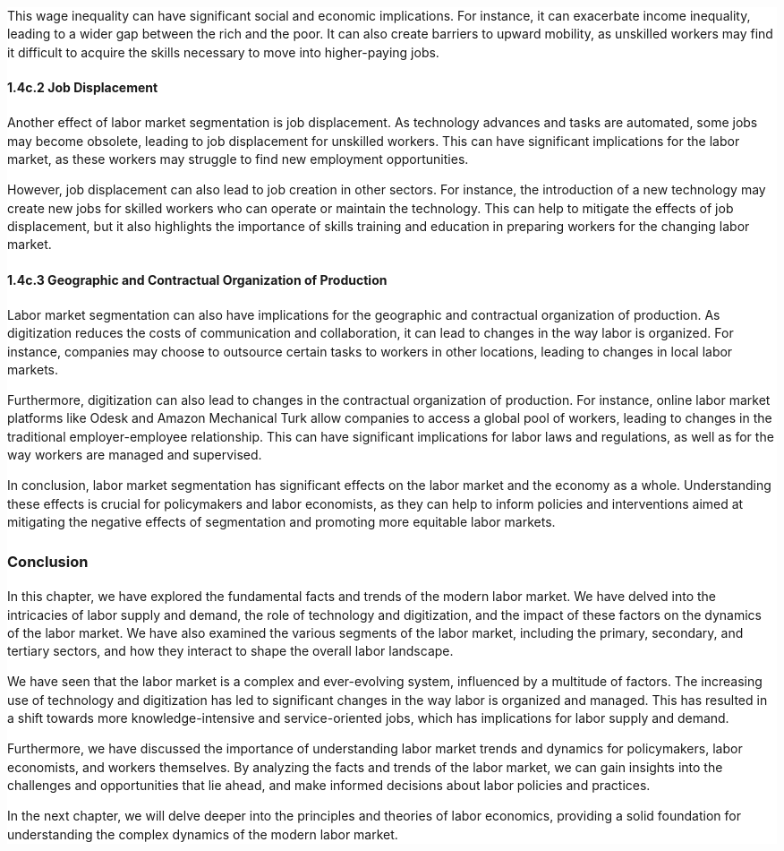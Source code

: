 This wage inequality can have significant social and economic implications. For instance, it can exacerbate income inequality, leading to a wider gap between the rich and the poor. It can also create barriers to upward mobility, as unskilled workers may find it difficult to acquire the skills necessary to move into higher-paying jobs.

#### 1.4c.2 Job Displacement

Another effect of labor market segmentation is job displacement. As technology advances and tasks are automated, some jobs may become obsolete, leading to job displacement for unskilled workers. This can have significant implications for the labor market, as these workers may struggle to find new employment opportunities.

However, job displacement can also lead to job creation in other sectors. For instance, the introduction of a new technology may create new jobs for skilled workers who can operate or maintain the technology. This can help to mitigate the effects of job displacement, but it also highlights the importance of skills training and education in preparing workers for the changing labor market.

#### 1.4c.3 Geographic and Contractual Organization of Production

Labor market segmentation can also have implications for the geographic and contractual organization of production. As digitization reduces the costs of communication and collaboration, it can lead to changes in the way labor is organized. For instance, companies may choose to outsource certain tasks to workers in other locations, leading to changes in local labor markets.

Furthermore, digitization can also lead to changes in the contractual organization of production. For instance, online labor market platforms like Odesk and Amazon Mechanical Turk allow companies to access a global pool of workers, leading to changes in the traditional employer-employee relationship. This can have significant implications for labor laws and regulations, as well as for the way workers are managed and supervised.

In conclusion, labor market segmentation has significant effects on the labor market and the economy as a whole. Understanding these effects is crucial for policymakers and labor economists, as they can help to inform policies and interventions aimed at mitigating the negative effects of segmentation and promoting more equitable labor markets.

### Conclusion

In this chapter, we have explored the fundamental facts and trends of the modern labor market. We have delved into the intricacies of labor supply and demand, the role of technology and digitization, and the impact of these factors on the dynamics of the labor market. We have also examined the various segments of the labor market, including the primary, secondary, and tertiary sectors, and how they interact to shape the overall labor landscape.

We have seen that the labor market is a complex and ever-evolving system, influenced by a multitude of factors. The increasing use of technology and digitization has led to significant changes in the way labor is organized and managed. This has resulted in a shift towards more knowledge-intensive and service-oriented jobs, which has implications for labor supply and demand.

Furthermore, we have discussed the importance of understanding labor market trends and dynamics for policymakers, labor economists, and workers themselves. By analyzing the facts and trends of the labor market, we can gain insights into the challenges and opportunities that lie ahead, and make informed decisions about labor policies and practices.

In the next chapter, we will delve deeper into the principles and theories of labor economics, providing a solid foundation for understanding the complex dynamics of the modern labor market.
